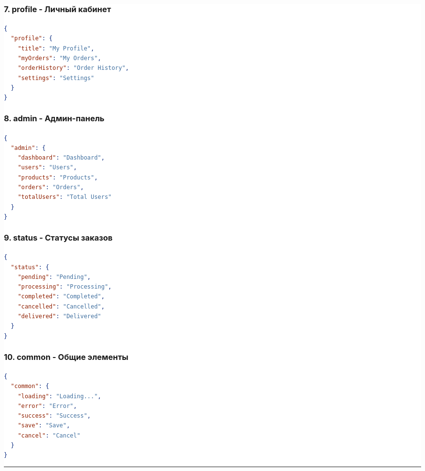 ### 7. **profile** - Личный кабинет
```json
{
  "profile": {
    "title": "My Profile",
    "myOrders": "My Orders",
    "orderHistory": "Order History",
    "settings": "Settings"
  }
}
```

### 8. **admin** - Админ-панель
```json
{
  "admin": {
    "dashboard": "Dashboard",
    "users": "Users",
    "products": "Products",
    "orders": "Orders",
    "totalUsers": "Total Users"
  }
}
```

### 9. **status** - Статусы заказов
```json
{
  "status": {
    "pending": "Pending",
    "processing": "Processing",
    "completed": "Completed",
    "cancelled": "Cancelled",
    "delivered": "Delivered"
  }
}
```

### 10. **common** - Общие элементы
```json
{
  "common": {
    "loading": "Loading...",
    "error": "Error",
    "success": "Success",
    "save": "Save",
    "cancel": "Cancel"
  }
}
```

---
